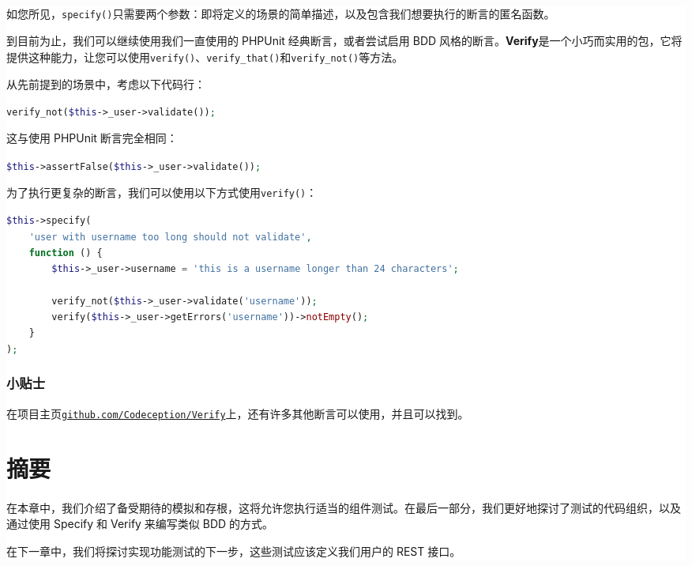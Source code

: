 如您所见，`specify()`只需要两个参数：即将定义的场景的简单描述，以及包含我们想要执行的断言的匿名函数。

到目前为止，我们可以继续使用我们一直使用的 PHPUnit 经典断言，或者尝试启用 BDD 风格的断言。**Verify**是一个小巧而实用的包，它将提供这种能力，让您可以使用`verify()`、`verify_that()`和`verify_not()`等方法。

从先前提到的场景中，考虑以下代码行：

```php
verify_not($this->_user->validate());
```

这与使用 PHPUnit 断言完全相同：

```php
$this->assertFalse($this->_user->validate());
```

为了执行更复杂的断言，我们可以使用以下方式使用`verify()`：

```php
$this->specify(
    'user with username too long should not validate',
    function () {
        $this->_user->username = 'this is a username longer than 24 characters';

        verify_not($this->_user->validate('username'));
        verify($this->_user->getErrors('username'))->notEmpty();
    }
);
```

### 小贴士

在项目主页[`github.com/Codeception/Verify`](https://github.com/Codeception/Verify)上，还有许多其他断言可以使用，并且可以找到。

# 摘要

在本章中，我们介绍了备受期待的模拟和存根，这将允许您执行适当的组件测试。在最后一部分，我们更好地探讨了测试的代码组织，以及通过使用 Specify 和 Verify 来编写类似 BDD 的方式。

在下一章中，我们将探讨实现功能测试的下一步，这些测试应该定义我们用户的 REST 接口。
